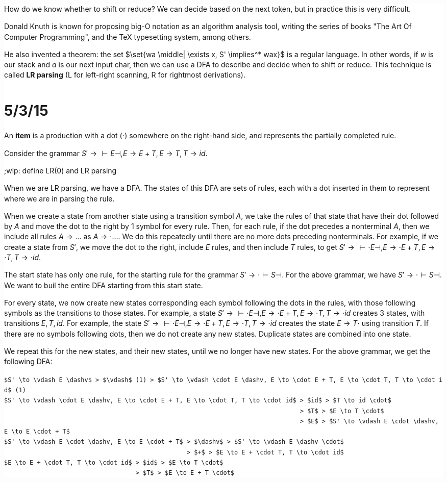 How do we know whether to shift or reduce? We can decide based on the next token, but in practice this is very difficult.

Donald Knuth is known for proposing big-O notation as an algorithm analysis tool, writing the series of books "The Art Of Computer Programming", and the TeX typesetting system, among others.

He also invented a theorem: the set $\set{wa \middle| \exists x, S' \implies^* wax}$ is a regular language. In other words, if $w$ is our stack and $a$ is our next input char, then we can use a DFA to describe and decide when to shift or reduce. This technique is called **LR parsing** (L for left-right scanning, R for rightmost derivations).

# 5/3/15

An **item** is a production with a dot ($\cdot$) somewhere on the right-hand side, and represents the partially completed rule.

Consider the grammar $S' \to \vdash E \dashv, E \to E + T, E \to T, T \to id$.

;wip: define LR(0) and LR parsing

When we are LR parsing, we have a DFA. The states of this DFA are sets of rules, each with a dot inserted in them to represent where we are in parsing the rule.

When we create a state from another state using a transition symbol $A$, we take the rules of that state that have their dot followed by $A$ and move the dot to the right by 1 symbol for every rule. Then, for each rule, if the dot precedes a nonterminal $A$, then we include all rules $A \to \ldots$ as $A \to \cdot \ldots$. We do this repeatedly until there are no more dots preceding nonterminals. For example, if we create a state from $S'$, we move the dot to the right, include $E$ rules, and then include $T$ rules, to get $S' \to \vdash \cdot E \dashv, E \to \cdot E + T, E \to \cdot T, T \to \cdot id$.

The start state has only one rule, for the starting rule for the grammar $S' \to \cdot \vdash S \dashv$. For the above grammar, we have $S' \to \cdot \vdash S \dashv$. We want to buil the entire DFA starting from this start state.

For every state, we now create new states corresponding each symbol following the dots in the rules, with those following symbols as the transitions to those states. For example, a state $S' \to \vdash \cdot E \dashv, E \to \cdot E + T, E \to \cdot T, T \to \cdot id$ creates 3 states, with transitions $E, T, id$. For example, the state $S' \to \vdash \cdot E \dashv, E \to \cdot E + T, E \to \cdot T, T \to \cdot id$ creates the state $E \to T \cdot$ using transition $T$. If there are no symbols following dots, then we do not create any new states. Duplicate states are combined into one state.

We repeat this for the new states, and their new states, until we no longer have new states. For the above grammar, we get the following DFA:

    $S' \to \vdash E \dashv$ > $\vdash$ (1) > $S' \to \vdash \cdot E \dashv, E \to \cdot E + T, E \to \cdot T, T \to \cdot id$ (1)
    $S' \to \vdash \cdot E \dashv, E \to \cdot E + T, E \to \cdot T, T \to \cdot id$ > $id$ > $T \to id \cdot$
                                                                                     > $T$ > $E \to T \cdot$
                                                                                     > $E$ > $S' \to \vdash E \cdot \dashv, E \to E \cdot + T$
    $S' \to \vdash E \cdot \dashv, E \to E \cdot + T$ > $\dashv$ > $S' \to \vdash E \dashv \cdot$
                                                      > $+$ > $E \to E + \cdot T, T \to \cdot id$
    $E \to E + \cdot T, T \to \cdot id$ > $id$ > $E \to T \cdot$
                                        > $T$ > $E \to E + T \cdot$
